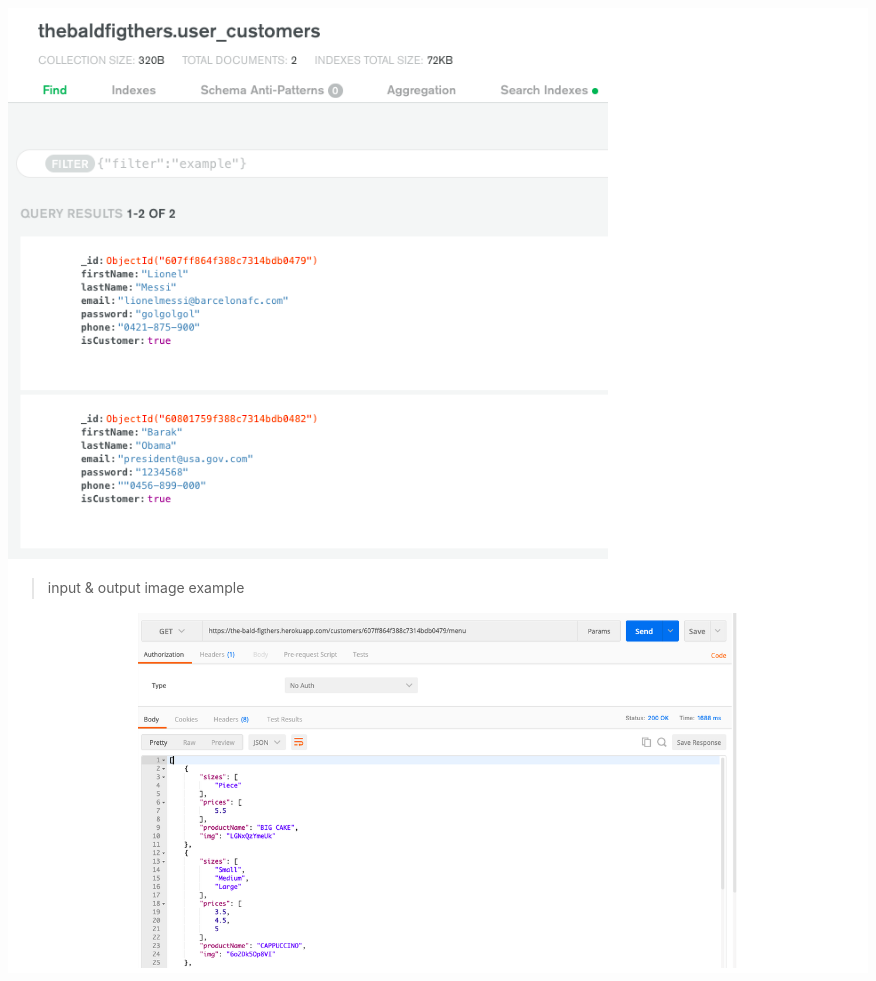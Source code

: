   <img src="postman_imgs/userCustomers.png"  width="600" >
</p>

> input & output image example

<p align="center">
  <img src="postman_imgs/view_menu_input&output_example.png"  width="600" >